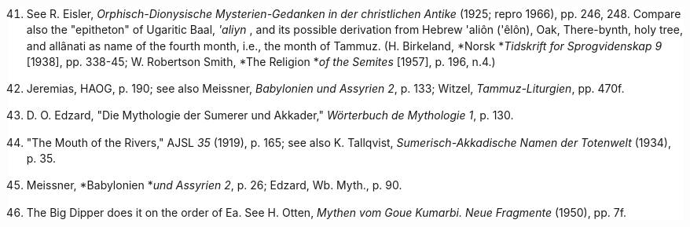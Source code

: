 41. See R. Eisler, *Orphisch-Dionysische Mysterien-Gedanken in der christlichen Antike* \(1925; repro 1966\), pp. 246, 248. Compare also the "epitheton" of Ugaritic Baal, *'aliyn* , and its possible derivation from Hebrew 'aliôn \('êlôn\), Oak, There-bynth, holy tree, and allânati as name of the fourth month, i.e., the month of Tammuz. \(H. Birkeland, *Norsk **Tidskrift for Sprogvidenskap 9* \[1938\], pp. 338-45; W. Robertson Smith, *The Religion **of the Semites* \[1957\], p. 196, n.4.\)

42. Jeremias, HAOG, p. 190; see also Meissner, *Babylonien und Assyrien 2*, p. 133; Witzel, *Tammuz-Liturgien*, pp. 470f.

43. D. O. Edzard, "Die Mythologie der Sumerer und Akkader," *Wörterbuch de Mythologie 1*, p. 130.

44. "The Mouth of the Rivers," AJSL *35* \(1919\), p. 165; see also K. Tallqvist, *Sumerisch-Akkadische Namen der Totenwelt* \(1934\), p. 35.

45. Meissner, *Babylonien **und Assyrien 2*, p. 26; Edzard, Wb. Myth., p. 90.

46. The Big Dipper does it on the order of Ea. See H. Otten, *Mythen vom Goue Kumarbi. Neue Fragmente* \(1950\), pp. 7f.  



